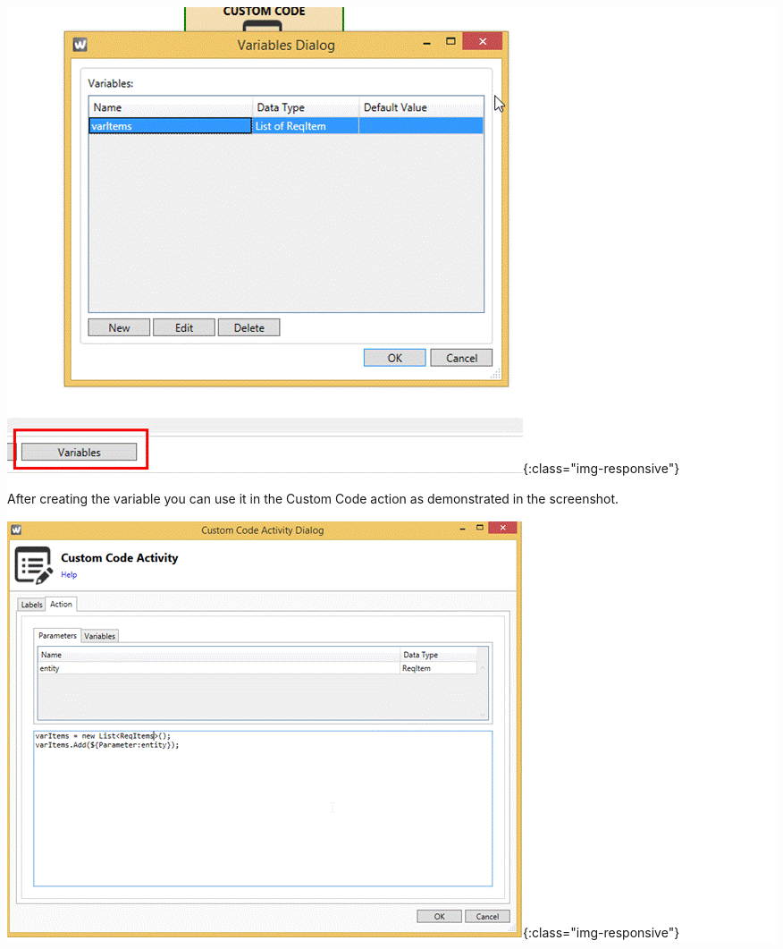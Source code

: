 ![image011](/img/contents/image011.gif){:class="img-responsive"}

After creating the variable you can use it in the Custom Code action as demonstrated in the screenshot.

![image012](/img/contents/image012.gif){:class="img-responsive"}
